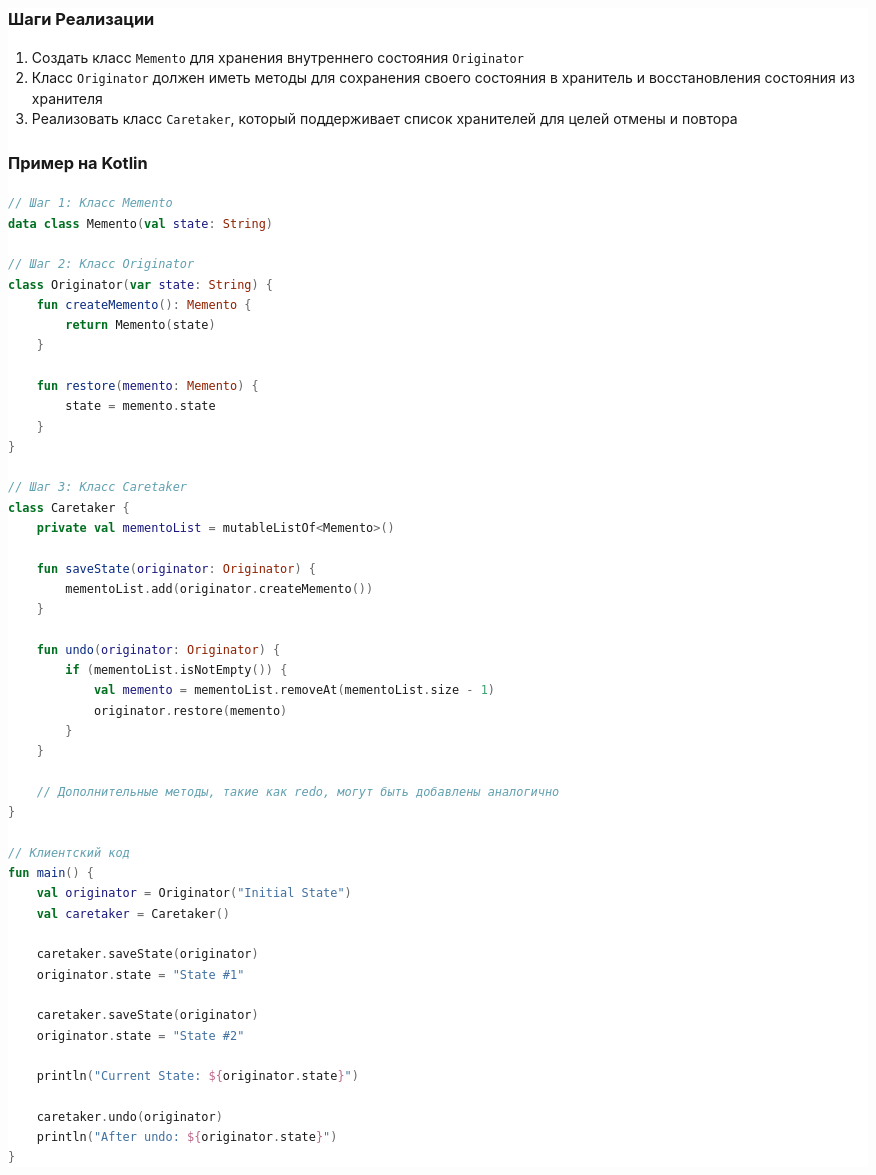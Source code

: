### Шаги Реализации
1. Создать класс `Memento` для хранения внутреннего состояния `Originator`
2. Класс `Originator` должен иметь методы для сохранения своего состояния в хранитель и восстановления состояния из хранителя
3. Реализовать класс `Caretaker`, который поддерживает список хранителей для целей отмены и повтора

### Пример на Kotlin

```kotlin
// Шаг 1: Класс Memento
data class Memento(val state: String)

// Шаг 2: Класс Originator
class Originator(var state: String) {
    fun createMemento(): Memento {
        return Memento(state)
    }

    fun restore(memento: Memento) {
        state = memento.state
    }
}

// Шаг 3: Класс Caretaker
class Caretaker {
    private val mementoList = mutableListOf<Memento>()

    fun saveState(originator: Originator) {
        mementoList.add(originator.createMemento())
    }

    fun undo(originator: Originator) {
        if (mementoList.isNotEmpty()) {
            val memento = mementoList.removeAt(mementoList.size - 1)
            originator.restore(memento)
        }
    }

    // Дополнительные методы, такие как redo, могут быть добавлены аналогично
}

// Клиентский код
fun main() {
    val originator = Originator("Initial State")
    val caretaker = Caretaker()

    caretaker.saveState(originator)
    originator.state = "State #1"

    caretaker.saveState(originator)
    originator.state = "State #2"

    println("Current State: ${originator.state}")

    caretaker.undo(originator)
    println("After undo: ${originator.state}")
}
```
